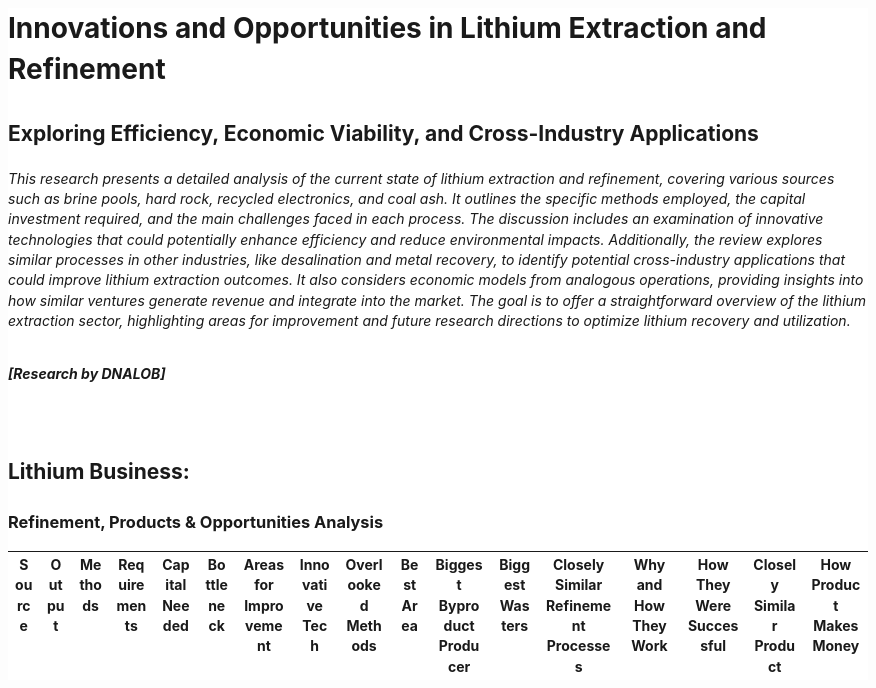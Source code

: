 # Innovations and Opportunities in Lithium Extraction and Refinement

## Exploring Efficiency, Economic Viability, and Cross-Industry Applications

###### This research presents a detailed analysis of the current state of lithium extraction and refinement, covering various sources such as brine pools, hard rock, recycled electronics, and coal ash. It outlines the specific methods employed, the capital investment required, and the main challenges faced in each process. The discussion includes an examination of innovative technologies that could potentially enhance efficiency and reduce environmental impacts. Additionally, the review explores similar processes in other industries, like desalination and metal recovery, to identify potential cross-industry applications that could improve lithium extraction outcomes. It also considers economic models from analogous operations, providing insights into how similar ventures generate revenue and integrate into the market. The goal is to offer a straightforward overview of the lithium extraction sector, highlighting areas for improvement and future research directions to optimize lithium recovery and utilization.

##### [Research by DNALOB]

</br>

## Lithium Business:

### Refinement, Products & Opportunities Analysis


| Source                | Output                                       | Methods                                                      | Requirements                                                                          | Capital Needed                                              | Bottleneck                                                              | Areas for Improvement                                                                | Innovative Tech                                                                                               | Overlooked Methods                                                                                             | Best Area                                                                                         | Biggest Byproduct Producer                                                          | Biggest Wasters                                                                                                   | Closely Similar Refinement Processes         | Why and How They Work                                                                   | How They Were Successful                                                               | Closely Similar Product                                                                                                                                   | How Product Makes Money                                                                                                                                  |
|-----------------------|----------------------------------------------|--------------------------------------------------------------|---------------------------------------------------------------------------------------|-------------------------------------------------------------|--------------------------------------------------------------------------|---------------------------------------------------------------------------------------|---------------------------------------------------------------------------------------------------------------|----------------------------------------------------------------------------------------------------------------|----------------------------------------------------------------------------------------------------|--------------------------------------------------------------------------------------|--------------------------------------------------------------------------------------------------------------------|----------------------------------------------|-----------------------------------------------------------------------------------------|----------------------------------------------------------------------------------------|-----------------------------------------------------------------------------------------------------------------------------------------------------------------------|---------------------------------------------------------------------------------------------------------------------------------------------------------------|